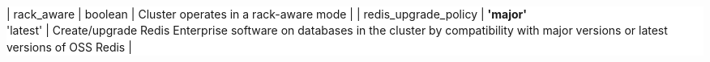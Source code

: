 | rack_aware                              | boolean | Cluster operates in a rack-aware mode |
| redis_upgrade_policy                    | **'major'**<br />'latest' | Create/upgrade Redis Enterprise software on databases in the cluster by compatibility with major versions or latest versions of OSS Redis |
